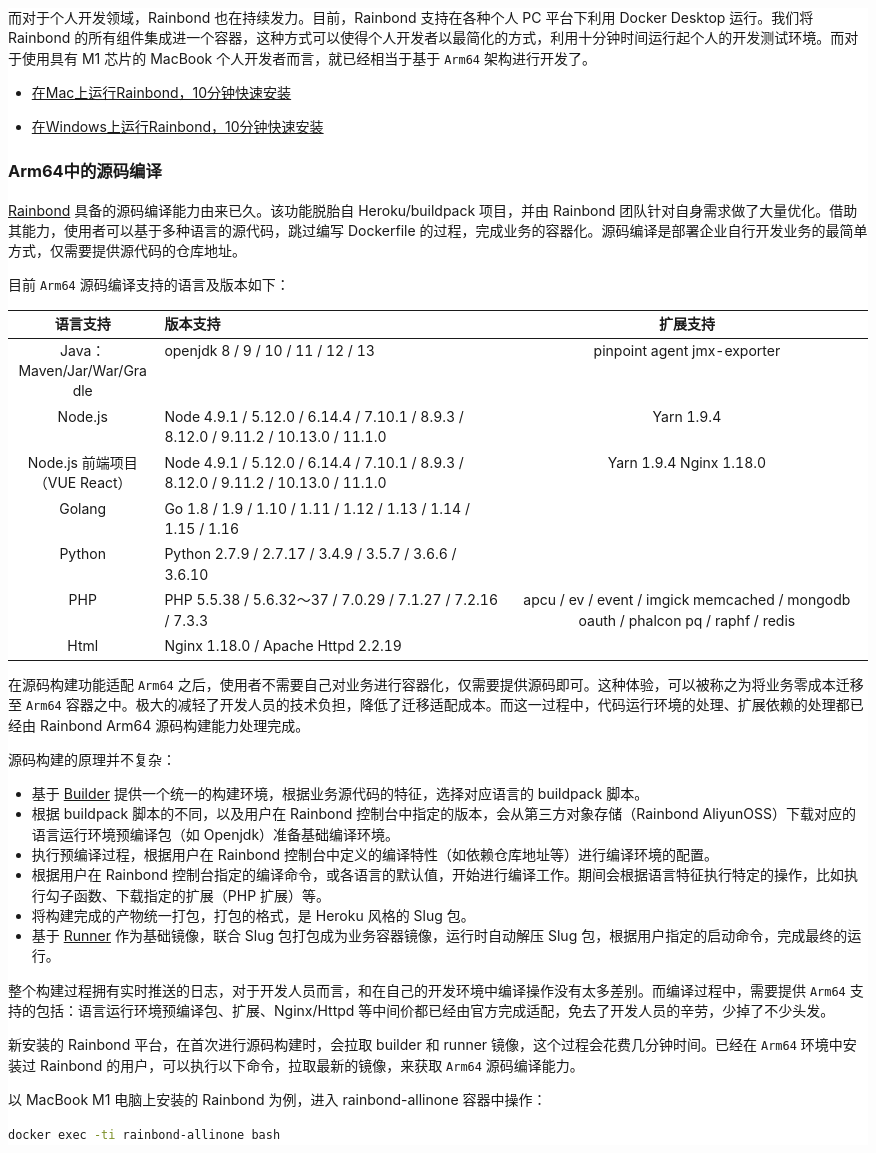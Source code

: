 

而对于个人开发领域，Rainbond 也在持续发力。目前，Rainbond 支持在各种个人 PC 平台下利用 Docker Desktop 运行。我们将 Rainbond 的所有组件集成进一个容器，这种方式可以使得个人开发者以最简化的方式，利用十分钟时间运行起个人的开发测试环境。而对于使用具有 M1 芯片的 MacBook 个人开发者而言，就已经相当于基于 `Arm64` 架构进行开发了。

- [在Mac上运行Rainbond，10分钟快速安装](https://mp.weixin.qq.com/s/tNKNfi4RhDpyTB_GuLka7w)

- [在Windows上运行Rainbond，10分钟快速安装](https://mp.weixin.qq.com/s/OPINQRRSRcBLc4zQ-S3raw)



### Arm64中的源码编译

[Rainbond](https://www.rainbond.com/?channel=aliyun) 具备的源码编译能力由来已久。该功能脱胎自 Heroku/buildpack 项目，并由 Rainbond 团队针对自身需求做了大量优化。借助其能力，使用者可以基于多种语言的源代码，跳过编写 Dockerfile 的过程，完成业务的容器化。源码编译是部署企业自行开发业务的最简单方式，仅需要提供源代码的仓库地址。

目前 `Arm64` 源码编译支持的语言及版本如下：

|              语言支持              | 版本支持                                                     |                           扩展支持                           |
| :--------------------------------: | :----------------------------------------------------------- | :----------------------------------------------------------: |
|    Java： Maven/Jar/War/Gradle     | openjdk 8 / 9 / 10 / 11 / 12 / 13                            |               pinpoint agent jmx-exporter               |
|              Node.js               | Node 4.9.1 / 5.12.0 / 6.14.4 / 7.10.1 / 8.9.3 / 8.12.0 / 9.11.2 / 10.13.0 / 11.1.0 |                          Yarn 1.9.4                          |
| Node.js 前端项目（VUE React） | Node 4.9.1 / 5.12.0 / 6.14.4 / 7.10.1 / 8.9.3 / 8.12.0 / 9.11.2 / 10.13.0 / 11.1.0 |                  Yarn 1.9.4 Nginx 1.18.0                  |
|               Golang               | Go 1.8 / 1.9 / 1.10 / 1.11 / 1.12 / 1.13 / 1.14 / 1.15 / 1.16 |                                                              |
|               Python               | Python 2.7.9 / 2.7.17 / 3.4.9 / 3.5.7 / 3.6.6 / 3.6.10       |                                                              |
|                PHP                 | PHP 5.5.38 / 5.6.32～37 / 7.0.29 / 7.1.27 / 7.2.16 / 7.3.3   | apcu / ev / event / imgick memcached / mongodb oauth / phalcon pq / raphf / redis |
|                Html                | Nginx 1.18.0 / Apache Httpd 2.2.19                           |                                                              |

在源码构建功能适配 `Arm64` 之后，使用者不需要自己对业务进行容器化，仅需要提供源码即可。这种体验，可以被称之为将业务零成本迁移至 `Arm64` 容器之中。极大的减轻了开发人员的技术负担，降低了迁移适配成本。而这一过程中，代码运行环境的处理、扩展依赖的处理都已经由 Rainbond Arm64 源码构建能力处理完成。

源码构建的原理并不复杂：

- 基于 [Builder](https://github.com/goodrain/builder) 提供一个统一的构建环境，根据业务源代码的特征，选择对应语言的 buildpack 脚本。
- 根据 buildpack 脚本的不同，以及用户在 Rainbond 控制台中指定的版本，会从第三方对象存储（Rainbond AliyunOSS）下载对应的语言运行环境预编译包（如 Openjdk）准备基础编译环境。
- 执行预编译过程，根据用户在 Rainbond 控制台中定义的编译特性（如依赖仓库地址等）进行编译环境的配置。
- 根据用户在 Rainbond 控制台指定的编译命令，或各语言的默认值，开始进行编译工作。期间会根据语言特征执行特定的操作，比如执行勾子函数、下载指定的扩展（PHP 扩展）等。
- 将构建完成的产物统一打包，打包的格式，是 Heroku 风格的 Slug 包。
- 基于 [Runner](https://github.com/goodrain/runner) 作为基础镜像，联合 Slug 包打包成为业务容器镜像，运行时自动解压 Slug 包，根据用户指定的启动命令，完成最终的运行。



整个构建过程拥有实时推送的日志，对于开发人员而言，和在自己的开发环境中编译操作没有太多差别。而编译过程中，需要提供 `Arm64` 支持的包括：语言运行环境预编译包、扩展、Nginx/Httpd 等中间价都已经由官方完成适配，免去了开发人员的辛劳，少掉了不少头发。

新安装的 Rainbond 平台，在首次进行源码构建时，会拉取 builder  和 runner 镜像，这个过程会花费几分钟时间。已经在 `Arm64` 环境中安装过 Rainbond 的用户，可以执行以下命令，拉取最新的镜像，来获取 `Arm64` 源码编译能力。

以 MacBook M1 电脑上安装的 Rainbond 为例，进入 rainbond-allinone 容器中操作：

```bash
docker exec -ti rainbond-allinone bash
```
